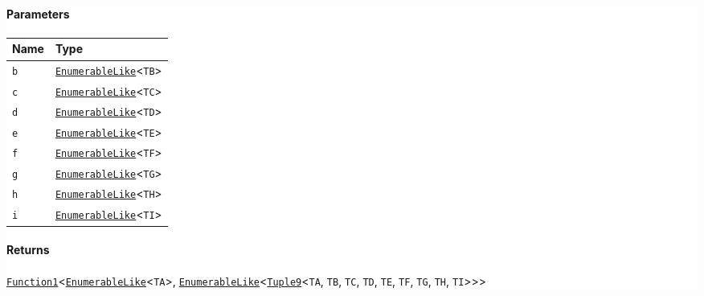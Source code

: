 #### Parameters

| Name | Type |
| :------ | :------ |
| `b` | [`EnumerableLike`](../interfaces/collections.EnumerableLike.md)\<`TB`\> |
| `c` | [`EnumerableLike`](../interfaces/collections.EnumerableLike.md)\<`TC`\> |
| `d` | [`EnumerableLike`](../interfaces/collections.EnumerableLike.md)\<`TD`\> |
| `e` | [`EnumerableLike`](../interfaces/collections.EnumerableLike.md)\<`TE`\> |
| `f` | [`EnumerableLike`](../interfaces/collections.EnumerableLike.md)\<`TF`\> |
| `g` | [`EnumerableLike`](../interfaces/collections.EnumerableLike.md)\<`TG`\> |
| `h` | [`EnumerableLike`](../interfaces/collections.EnumerableLike.md)\<`TH`\> |
| `i` | [`EnumerableLike`](../interfaces/collections.EnumerableLike.md)\<`TI`\> |

#### Returns

[`Function1`](functions.md#function1)\<[`EnumerableLike`](../interfaces/collections.EnumerableLike.md)\<`TA`\>, [`EnumerableLike`](../interfaces/collections.EnumerableLike.md)\<[`Tuple9`](functions.md#tuple9)\<`TA`, `TB`, `TC`, `TD`, `TE`, `TF`, `TG`, `TH`, `TI`\>\>\>
